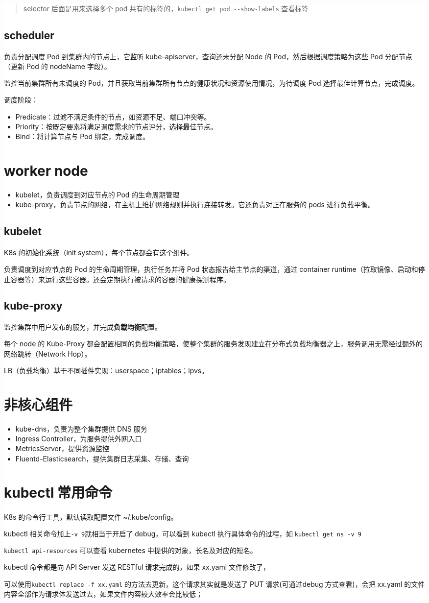 > selector 后面是用来选择多个 pod 共有的标签的，`kubectl get pod --show-labels` 查看标签

## scheduler

负责分配调度 Pod 到集群内的节点上，它监听 kube-apiserver，查询还未分配 Node 的 Pod，然后根据调度策略为这些 Pod 分配节点（更新 Pod 的 nodeName 字段）。

监控当前集群所有未调度的 Pod，并且获取当前集群所有节点的健康状况和资源使用情况，为待调度 Pod 选择最佳计算节点，完成调度。

调度阶段：
- Predicate：过滤不满足条件的节点，如资源不足、端口冲突等。
- Priority：按既定要素将满足调度需求的节点评分，选择最佳节点。
- Bind：将计算节点与 Pod 绑定，完成调度。

# worker node

- kubelet，负责调度到对应节点的 Pod 的生命周期管理
- kube-proxy，负责节点的网络，在主机上维护网络规则并执行连接转发。它还负责对正在服务的 pods 进行负载平衡。

## kubelet

K8s 的初始化系统（init system），每个节点都会有这个组件。

负责调度到对应节点的 Pod 的生命周期管理，执行任务并将 Pod 状态报告给主节点的渠道，通过 container runtime（拉取镜像、启动和停止容器等）来运行这些容器。还会定期执行被请求的容器的健康探测程序。

## kube-proxy

监控集群中用户发布的服务，并完成**负载均衡**配置。

每个 node 的 Kube-Proxy 都会配置相同的负载均衡策略，使整个集群的服务发现建立在分布式负载均衡器之上，服务调用无需经过额外的网络跳转（Network Hop）。

LB（负载均衡）基于不同插件实现：userspace；iptables；ipvs。

# 非核心组件

- kube-dns，负责为整个集群提供 DNS 服务
- Ingress Controller，为服务提供外网入口
- MetricsServer，提供资源监控
- Fluentd-Elasticsearch，提供集群日志采集、存储、查询

# kubectl 常用命令

K8s 的命令行工具，默认读取配置文件 ~/.kube/config。

kubectl 相关命令加上`-v 9`就相当于开启了 debug，可以看到 kubectl 执行具体命令的过程，如 `kubectl get ns -v 9` 

`kubectl api-resources` 可以查看 kubernetes 中提供的对象，长名及对应的短名。

kubectl 命令都是向 API Server 发送 RESTful 请求完成的，如果 xx.yaml 文件修改了，

可以使用`kubectl replace -f xx.yaml` 的方法去更新，这个请求其实就是发送了 PUT 请求(可通过debug 方式查看)，会把 xx.yaml 的文件内容全部作为请求体发送过去，如果文件内容较大效率会比较低；
